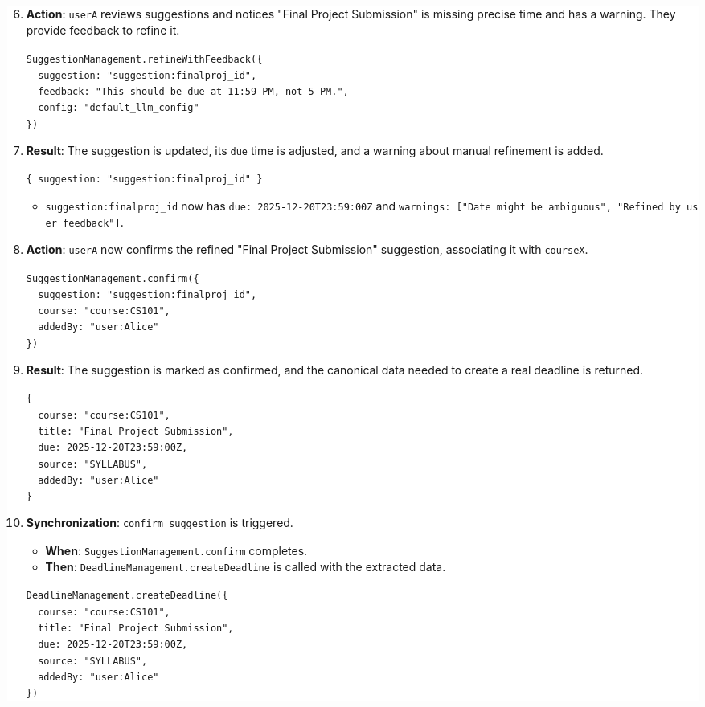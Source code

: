 6.  **Action**: `userA` reviews suggestions and notices "Final Project Submission" is missing precise time and has a warning. They provide feedback to refine it.
    ```
    SuggestionManagement.refineWithFeedback({
      suggestion: "suggestion:finalproj_id",
      feedback: "This should be due at 11:59 PM, not 5 PM.",
      config: "default_llm_config"
    })
    ```

7.  **Result**: The suggestion is updated, its `due` time is adjusted, and a warning about manual refinement is added.
    ```
    { suggestion: "suggestion:finalproj_id" }
    ```
    *   `suggestion:finalproj_id` now has `due: 2025-12-20T23:59:00Z` and `warnings: ["Date might be ambiguous", "Refined by user feedback"]`.

8.  **Action**: `userA` now confirms the refined "Final Project Submission" suggestion, associating it with `courseX`.
    ```
    SuggestionManagement.confirm({
      suggestion: "suggestion:finalproj_id",
      course: "course:CS101",
      addedBy: "user:Alice"
    })
    ```

9.  **Result**: The suggestion is marked as confirmed, and the canonical data needed to create a real deadline is returned.
    ```
    {
      course: "course:CS101",
      title: "Final Project Submission",
      due: 2025-12-20T23:59:00Z,
      source: "SYLLABUS",
      addedBy: "user:Alice"
    }
    ```

10. **Synchronization**: `confirm_suggestion` is triggered.
    *   **When**: `SuggestionManagement.confirm` completes.
    *   **Then**: `DeadlineManagement.createDeadline` is called with the extracted data.
    ```
    DeadlineManagement.createDeadline({
      course: "course:CS101",
      title: "Final Project Submission",
      due: 2025-12-20T23:59:00Z,
      source: "SYLLABUS",
      addedBy: "user:Alice"
    })
    ```
